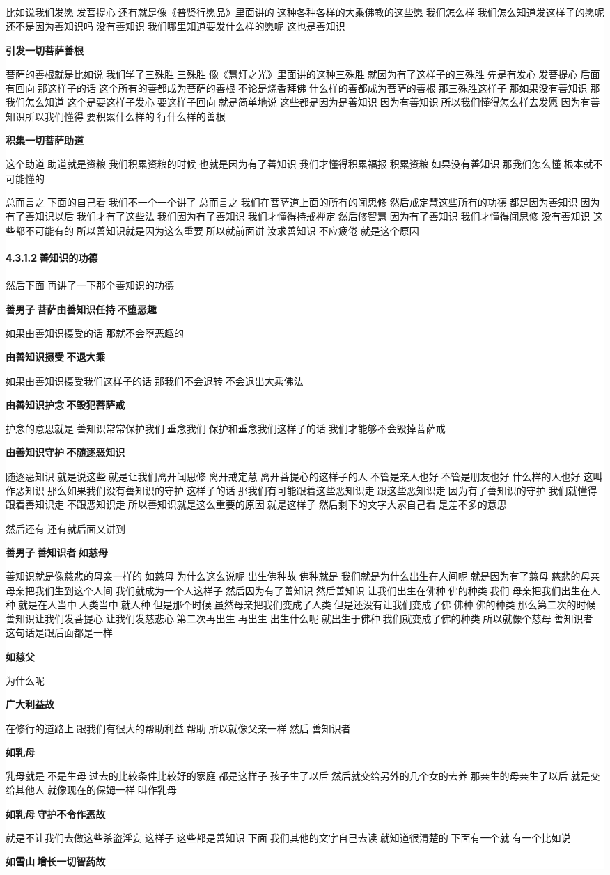 比如说我们发愿 发菩提心 还有就是像《普贤行愿品》里面讲的 这种各种各样的大乘佛教的这些愿 我们怎么样 我们怎么知道发这样子的愿呢 还不是因为善知识吗 没有善知识 我们哪里知道要发什么样的愿呢 这也是善知识

**引发一切菩萨善根**

菩萨的善根就是比如说 我们学了三殊胜 三殊胜 像《慧灯之光》里面讲的这种三殊胜 就因为有了这样子的三殊胜 先是有发心 发菩提心 后面有回向 那这样子的话 这个所有的善都成为菩萨的善根 不论是烧香拜佛 什么样的善都成为菩萨的善根 那三殊胜这样子 那如果没有善知识 那我们怎么知道 这个是要这样子发心 要这样子回向 就是简单地说 这些都是因为是善知识 因为有善知识 所以我们懂得怎么样去发愿 因为有善知识所以我们懂得 要积累什么样的 行什么样的善根

**积集一切菩萨助道**

这个助道 助道就是资粮 我们积累资粮的时候 也就是因为有了善知识 我们才懂得积累福报 积累资粮 如果没有善知识 那我们怎么懂 根本就不可能懂的

总而言之 下面的自己看 我们不一个一个讲了 总而言之 我们在菩萨道上面的所有的闻思修 然后戒定慧这些所有的功德 都是因为善知识 因为有了善知识以后 我们才有了这些法 我们因为有了善知识 我们才懂得持戒禅定 然后修智慧 因为有了善知识 我们才懂得闻思修 没有善知识 这些都不可能有的 所以善知识就是因为这么重要 所以就前面讲 汝求善知识 不应疲倦 就是这个原因

#### 4.3.1.2 善知识的功德

然后下面 再讲了一下那个善知识的功德

**善男子 菩萨由善知识任持 不堕恶趣**

如果由善知识摄受的话 那就不会堕恶趣的

**由善知识摄受 不退大乘**

如果由善知识摄受我们这样子的话 那我们不会退转 不会退出大乘佛法

**由善知识护念 不毁犯菩萨戒**

护念的意思就是 善知识常常保护我们 垂念我们 保护和垂念我们这样子的话 我们才能够不会毁掉菩萨戒

**由善知识守护 不随逐恶知识**

随逐恶知识 就是说这些 就是让我们离开闻思修 离开戒定慧 离开菩提心的这样子的人 不管是亲人也好 不管是朋友也好 什么样的人也好 这叫作恶知识 那么如果我们没有善知识的守护 这样子的话 那我们有可能跟着这些恶知识走 跟这些恶知识走 因为有了善知识的守护 我们就懂得跟着善知识走 不跟恶知识走 所以善知识就是这么重要的原因 就是这样子 然后剩下的文字大家自己看 是差不多的意思

然后还有 还有就后面又讲到

**善男子 善知识者 如慈母**

善知识就是像慈悲的母亲一样的 如慈母 为什么这么说呢 出生佛种故 佛种就是 我们就是为什么出生在人间呢 就是因为有了慈母 慈悲的母亲 母亲把我们生到这个人间 我们就成为一个人这样子 然后因为有了善知识 然后善知识 让我们出生在佛种 佛的种类 我们 母亲把我们出生在人种 就是在人当中 人类当中 就人种 但是那个时候 虽然母亲把我们变成了人类 但是还没有让我们变成了佛 佛种 佛的种类 那么第二次的时候 善知识让我们发菩提心 让我们发慈悲心 第二次再出生 再出生 出生什么呢 就出生于佛种 我们就变成了佛的种类 所以就像个慈母 善知识者 这句话是跟后面都是一样

**如慈父**

为什么呢

**广大利益故**

在修行的道路上 跟我们有很大的帮助利益 帮助 所以就像父亲一样 然后 善知识者

**如乳母**

乳母就是 不是生母 过去的比较条件比较好的家庭 都是这样子 孩子生了以后 然后就交给另外的几个女的去养 那亲生的母亲生了以后 就是交给其他人 就像现在的保姆一样 叫作乳母

**如乳母 守护不令作恶故**

就是不让我们去做这些杀盗淫妄 这样子 这些都是善知识 下面 我们其他的文字自己去读 就知道很清楚的 下面有一个就 有一个比如说

**如雪山 增长一切智药故**
